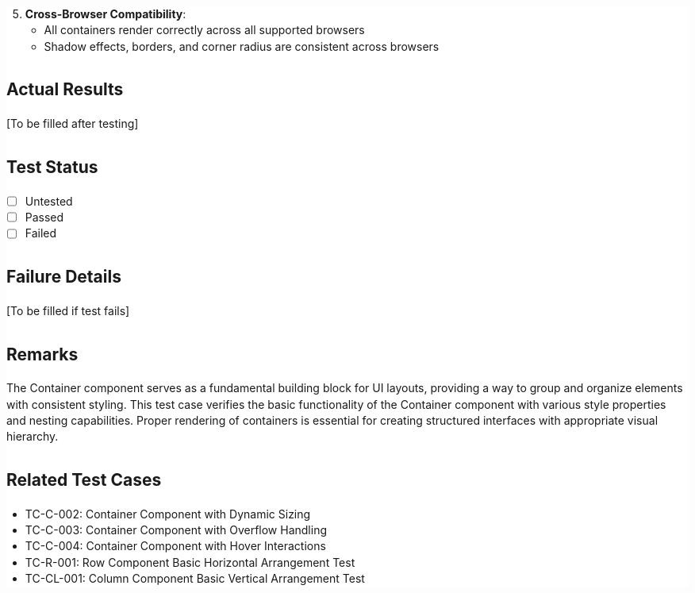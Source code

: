 5. **Cross-Browser Compatibility**:
   - All containers render correctly across all supported browsers
   - Shadow effects, borders, and corner radius are consistent across browsers

## Actual Results

[To be filled after testing]

## Test Status

- [ ] Untested
- [ ] Passed
- [ ] Failed

## Failure Details

[To be filled if test fails]

## Remarks

The Container component serves as a fundamental building block for UI layouts, providing a way to group and organize elements with consistent styling. This test case verifies the basic functionality of the Container component with various style properties and nesting capabilities. Proper rendering of containers is essential for creating structured interfaces with appropriate visual hierarchy.

## Related Test Cases

- TC-C-002: Container Component with Dynamic Sizing
- TC-C-003: Container Component with Overflow Handling
- TC-C-004: Container Component with Hover Interactions
- TC-R-001: Row Component Basic Horizontal Arrangement Test
- TC-CL-001: Column Component Basic Vertical Arrangement Test
